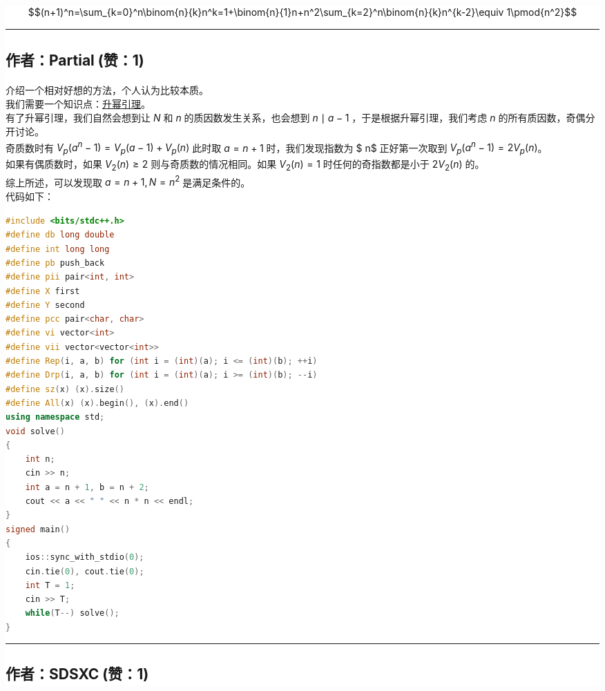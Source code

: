 

$$(n+1)^n=\sum_{k=0}^n\binom{n}{k}n^k=1+\binom{n}{1}n+n^2\sum_{k=2}^n\binom{n}{k}n^{k-2}\equiv 1\pmod{n^2}$$

---

## 作者：Partial (赞：1)

介绍一个相对好想的方法，个人认为比较本质。  
我们需要一个知识点：[升幂引理](https://oi-wiki.org/math/number-theory/lift-the-exponent/)。  
有了升幂引理，我们自然会想到让 $N$ 和 $n$ 的质因数发生关系，也会想到 $n \mid a - 1$ ，于是根据升幂引理，我们考虑 $n$ 的所有质因数，奇偶分开讨论。  
奇质数时有 $V_{p}(a^n - 1) = V_p(a - 1) + V_p(n)$ 此时取 $a = n + 1$ 时，我们发现指数为 $ n$ 正好第一次取到 $V_{p}(a^n - 1) = 2V_p(n)$。  
  如果有偶质数时，如果 $V_2(n) \geq 2$ 则与奇质数的情况相同。如果 $V_2(n) = 1$ 时任何的奇指数都是小于 $2V_2(n)$ 的。  
综上所述，可以发现取 $a = n + 1, N = n ^ 2$ 是满足条件的。  
代码如下：  

```cpp
#include <bits/stdc++.h>
#define db long double
#define int long long
#define pb push_back
#define pii pair<int, int>
#define X first
#define Y second
#define pcc pair<char, char>
#define vi vector<int>
#define vii vector<vector<int>> 
#define Rep(i, a, b) for (int i = (int)(a); i <= (int)(b); ++i)
#define Drp(i, a, b) for (int i = (int)(a); i >= (int)(b); --i)
#define sz(x) (x).size()
#define All(x) (x).begin(), (x).end()
using namespace std;
void solve()
{
    int n;
    cin >> n;
    int a = n + 1, b = n + 2;
    cout << a << " " << n * n << endl;
}
signed main() 
{
    ios::sync_with_stdio(0);
    cin.tie(0), cout.tie(0);
    int T = 1;
    cin >> T;
    while(T--) solve();    
}
```

---

## 作者：SDSXC (赞：1)
